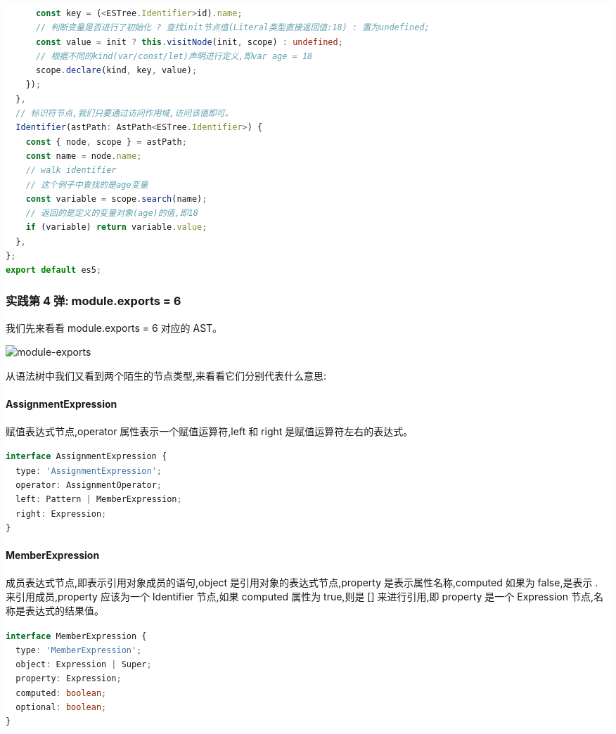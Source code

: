 ```ts
      const key = (<ESTree.Identifier>id).name;
      // 判断变量是否进行了初始化 ? 查找init节点值(Literal类型直接返回值:18) : 置为undefined;
      const value = init ? this.visitNode(init, scope) : undefined;
      // 根据不同的kind(var/const/let)声明进行定义,即var age = 18
      scope.declare(kind, key, value);
    });
  },
  // 标识符节点,我们只要通过访问作用域,访问该值即可。
  Identifier(astPath: AstPath<ESTree.Identifier>) {
    const { node, scope } = astPath;
    const name = node.name;
    // walk identifier
    // 这个例子中查找的是age变量
    const variable = scope.search(name);
    // 返回的是定义的变量对象(age)的值,即18
    if (variable) return variable.value;
  },
};
export default es5;
```

### 实践第 4 弹: module.exports = 6

我们先来看看 module.exports = 6 对应的 AST。

![module-exports](https://s3.ax1x.com/2020/11/21/D1NWa4.png)

从语法树中我们又看到两个陌生的节点类型,来看看它们分别代表什么意思:

#### AssignmentExpression

赋值表达式节点,operator 属性表示一个赋值运算符,left 和 right 是赋值运算符左右的表达式。

```ts
interface AssignmentExpression {
  type: 'AssignmentExpression';
  operator: AssignmentOperator;
  left: Pattern | MemberExpression;
  right: Expression;
}
```

#### MemberExpression

成员表达式节点,即表示引用对象成员的语句,object 是引用对象的表达式节点,property 是表示属性名称,computed 如果为 false,是表示 . 来引用成员,property 应该为一个 Identifier 节点,如果 computed 属性为 true,则是 [] 来进行引用,即 property 是一个 Expression 节点,名称是表达式的结果值。

```ts
interface MemberExpression {
  type: 'MemberExpression';
  object: Expression | Super;
  property: Expression;
  computed: boolean;
  optional: boolean;
}
```

